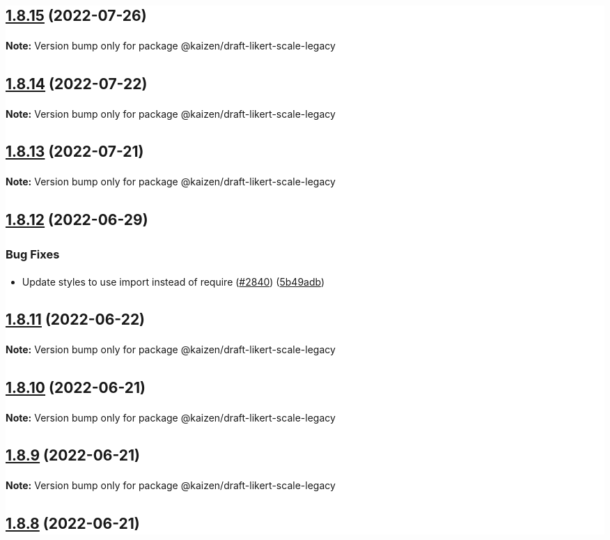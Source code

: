 ## [1.8.15](https://github.com/cultureamp/kaizen-design-system/compare/@kaizen/draft-likert-scale-legacy@1.8.14...@kaizen/draft-likert-scale-legacy@1.8.15) (2022-07-26)

**Note:** Version bump only for package @kaizen/draft-likert-scale-legacy

## [1.8.14](https://github.com/cultureamp/kaizen-design-system/compare/@kaizen/draft-likert-scale-legacy@1.8.13...@kaizen/draft-likert-scale-legacy@1.8.14) (2022-07-22)

**Note:** Version bump only for package @kaizen/draft-likert-scale-legacy

## [1.8.13](https://github.com/cultureamp/kaizen-design-system/compare/@kaizen/draft-likert-scale-legacy@1.8.12...@kaizen/draft-likert-scale-legacy@1.8.13) (2022-07-21)

**Note:** Version bump only for package @kaizen/draft-likert-scale-legacy

## [1.8.12](https://github.com/cultureamp/kaizen-design-system/compare/@kaizen/draft-likert-scale-legacy@1.8.11...@kaizen/draft-likert-scale-legacy@1.8.12) (2022-06-29)

### Bug Fixes

- Update styles to use import instead of require ([#2840](https://github.com/cultureamp/kaizen-design-system/issues/2840)) ([5b49adb](https://github.com/cultureamp/kaizen-design-system/commit/5b49adb5b0c9ebb952e9c5dce1219fc7a9930056))

## [1.8.11](https://github.com/cultureamp/kaizen-design-system/compare/@kaizen/draft-likert-scale-legacy@1.8.10...@kaizen/draft-likert-scale-legacy@1.8.11) (2022-06-22)

**Note:** Version bump only for package @kaizen/draft-likert-scale-legacy

## [1.8.10](https://github.com/cultureamp/kaizen-design-system/compare/@kaizen/draft-likert-scale-legacy@1.8.9...@kaizen/draft-likert-scale-legacy@1.8.10) (2022-06-21)

**Note:** Version bump only for package @kaizen/draft-likert-scale-legacy

## [1.8.9](https://github.com/cultureamp/kaizen-design-system/compare/@kaizen/draft-likert-scale-legacy@1.8.8...@kaizen/draft-likert-scale-legacy@1.8.9) (2022-06-21)

**Note:** Version bump only for package @kaizen/draft-likert-scale-legacy

## [1.8.8](https://github.com/cultureamp/kaizen-design-system/compare/@kaizen/draft-likert-scale-legacy@1.8.7...@kaizen/draft-likert-scale-legacy@1.8.8) (2022-06-21)

